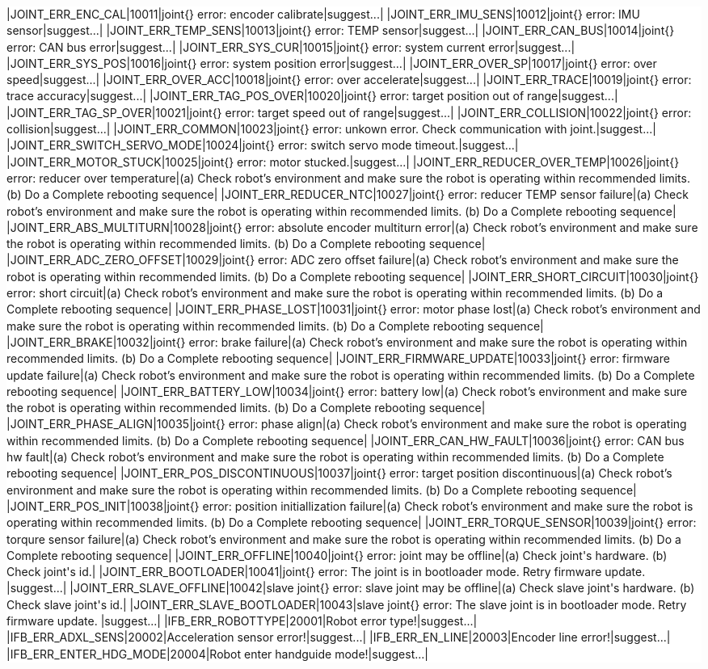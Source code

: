 |JOINT_ERR_ENC_CAL|10011|joint{} error: encoder calibrate|suggest...|
|JOINT_ERR_IMU_SENS|10012|joint{} error: IMU sensor|suggest...|
|JOINT_ERR_TEMP_SENS|10013|joint{} error: TEMP sensor|suggest...|
|JOINT_ERR_CAN_BUS|10014|joint{} error: CAN bus error|suggest...|
|JOINT_ERR_SYS_CUR|10015|joint{} error: system current error|suggest...|
|JOINT_ERR_SYS_POS|10016|joint{} error: system position error|suggest...|
|JOINT_ERR_OVER_SP|10017|joint{} error: over speed|suggest...|
|JOINT_ERR_OVER_ACC|10018|joint{} error: over accelerate|suggest...|
|JOINT_ERR_TRACE|10019|joint{} error: trace accuracy|suggest...|
|JOINT_ERR_TAG_POS_OVER|10020|joint{} error: target position out of range|suggest...|
|JOINT_ERR_TAG_SP_OVER|10021|joint{} error: target speed out of range|suggest...|
|JOINT_ERR_COLLISION|10022|joint{} error: collision|suggest...|
|JOINT_ERR_COMMON|10023|joint{} error: unkown error. Check communication with joint.|suggest...|
|JOINT_ERR_SWITCH_SERVO_MODE|10024|joint{} error: switch servo mode timeout.|suggest...|
|JOINT_ERR_MOTOR_STUCK|10025|joint{} error: motor stucked.|suggest...|
|JOINT_ERR_REDUCER_OVER_TEMP|10026|joint{} error: reducer over temperature|(a) Check robot’s environment and make sure the robot is operating within recommended limits. (b) Do a Complete rebooting sequence|
|JOINT_ERR_REDUCER_NTC|10027|joint{} error: reducer TEMP sensor failure|(a) Check robot’s environment and make sure the robot is operating within recommended limits. (b) Do a Complete rebooting sequence|
|JOINT_ERR_ABS_MULTITURN|10028|joint{} error: absolute encoder multiturn error|(a) Check robot’s environment and make sure the robot is operating within recommended limits. (b) Do a Complete rebooting sequence|
|JOINT_ERR_ADC_ZERO_OFFSET|10029|joint{} error: ADC zero offset failure|(a) Check robot’s environment and make sure the robot is operating within recommended limits. (b) Do a Complete rebooting sequence|
|JOINT_ERR_SHORT_CIRCUIT|10030|joint{} error: short circuit|(a) Check robot’s environment and make sure the robot is operating within recommended limits. (b) Do a Complete rebooting sequence|
|JOINT_ERR_PHASE_LOST|10031|joint{} error: motor phase lost|(a) Check robot’s environment and make sure the robot is operating within recommended limits. (b) Do a Complete rebooting sequence|
|JOINT_ERR_BRAKE|10032|joint{} error: brake failure|(a) Check robot’s environment and make sure the robot is operating within recommended limits. (b) Do a Complete rebooting sequence|
|JOINT_ERR_FIRMWARE_UPDATE|10033|joint{} error: firmware update failure|(a) Check robot’s environment and make sure the robot is operating within recommended limits. (b) Do a Complete rebooting sequence|
|JOINT_ERR_BATTERY_LOW|10034|joint{} error: battery low|(a) Check robot’s environment and make sure the robot is operating within recommended limits. (b) Do a Complete rebooting sequence|
|JOINT_ERR_PHASE_ALIGN|10035|joint{} error: phase align|(a) Check robot’s environment and make sure the robot is operating within recommended limits. (b) Do a Complete rebooting sequence|
|JOINT_ERR_CAN_HW_FAULT|10036|joint{} error: CAN bus hw fault|(a) Check robot’s environment and make sure the robot is operating within recommended limits. (b) Do a Complete rebooting sequence|
|JOINT_ERR_POS_DISCONTINUOUS|10037|joint{} error: target position discontinuous|(a) Check robot’s environment and make sure the robot is operating within recommended limits. (b) Do a Complete rebooting sequence|
|JOINT_ERR_POS_INIT|10038|joint{} error: position initiallization failure|(a) Check robot’s environment and make sure the robot is operating within recommended limits. (b) Do a Complete rebooting sequence|
|JOINT_ERR_TORQUE_SENSOR|10039|joint{} error: torqure sensor failure|(a) Check robot’s environment and make sure the robot is operating within recommended limits. (b) Do a Complete rebooting sequence|
|JOINT_ERR_OFFLINE|10040|joint{} error: joint may be offline|(a) Check joint's hardware. (b) Check joint's id.|
|JOINT_ERR_BOOTLOADER|10041|joint{} error: The joint is in bootloader mode. Retry firmware update. |suggest...|
|JOINT_ERR_SLAVE_OFFLINE|10042|slave joint{} error: slave joint may be offline|(a) Check slave joint's hardware. (b) Check slave joint's id.|
|JOINT_ERR_SLAVE_BOOTLOADER|10043|slave joint{} error: The slave joint is in bootloader mode. Retry firmware update. |suggest...|
|IFB_ERR_ROBOTTYPE|20001|Robot error type!|suggest...|
|IFB_ERR_ADXL_SENS|20002|Acceleration sensor error!|suggest...|
|IFB_ERR_EN_LINE|20003|Encoder line error!|suggest...|
|IFB_ERR_ENTER_HDG_MODE|20004|Robot enter handguide mode!|suggest...|